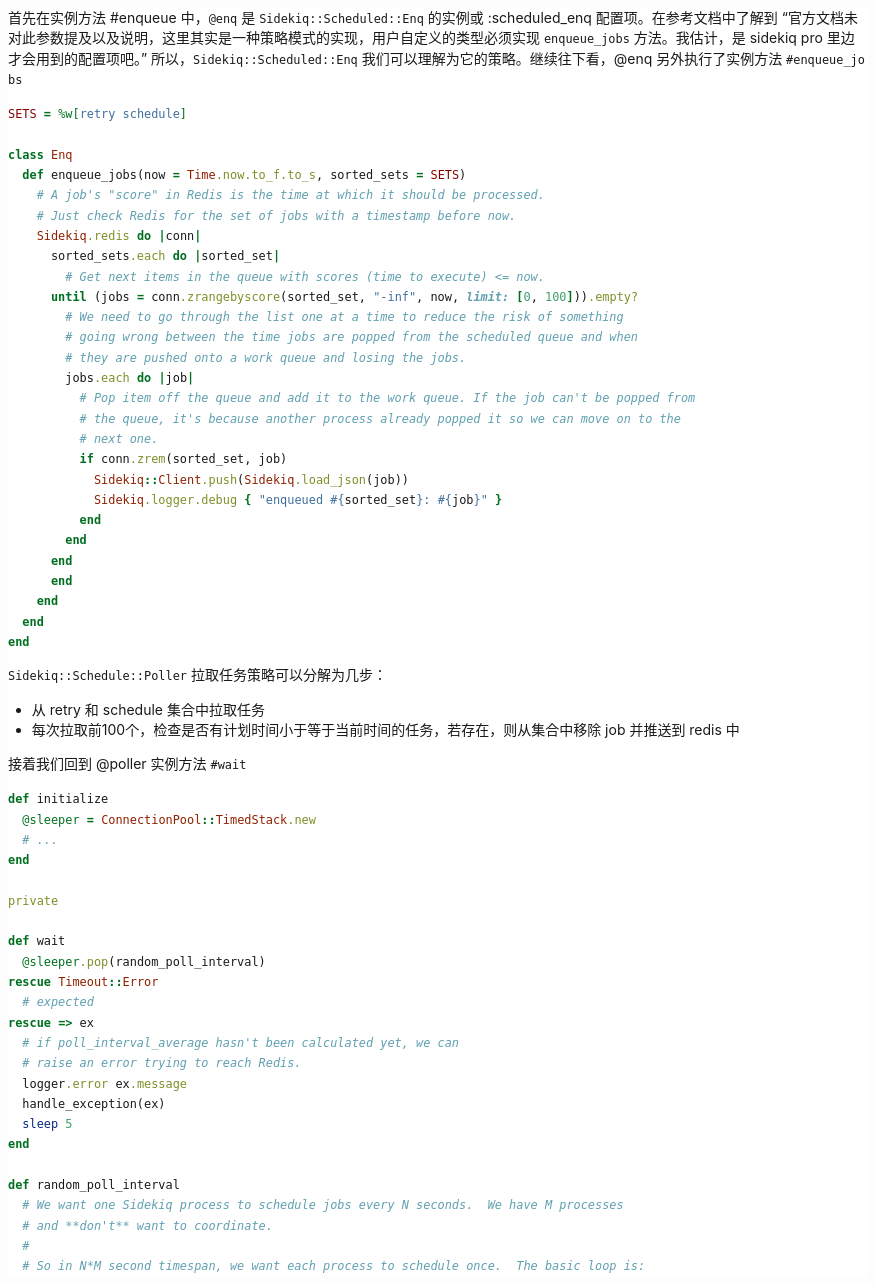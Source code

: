 首先在实例方法 #enqueue 中，`@enq` 是 `Sidekiq::Scheduled::Enq` 的实例或  :scheduled_enq 配置项。在参考文档中了解到 “官方文档未对此参数提及以及说明，这里其实是一种策略模式的实现，用户自定义的类型必须实现 `enqueue_jobs` 方法。我估计，是 sidekiq pro 里边才会用到的配置项吧。” 所以，`Sidekiq::Scheduled::Enq` 我们可以理解为它的策略。继续往下看，@enq 另外执行了实例方法 `#enqueue_jobs`

```ruby
SETS = %w[retry schedule]

class Enq
  def enqueue_jobs(now = Time.now.to_f.to_s, sorted_sets = SETS)
    # A job's "score" in Redis is the time at which it should be processed.
    # Just check Redis for the set of jobs with a timestamp before now.
    Sidekiq.redis do |conn|
      sorted_sets.each do |sorted_set|
        # Get next items in the queue with scores (time to execute) <= now.
      until (jobs = conn.zrangebyscore(sorted_set, "-inf", now, limit: [0, 100])).empty?
        # We need to go through the list one at a time to reduce the risk of something
        # going wrong between the time jobs are popped from the scheduled queue and when
        # they are pushed onto a work queue and losing the jobs.
        jobs.each do |job|
          # Pop item off the queue and add it to the work queue. If the job can't be popped from
          # the queue, it's because another process already popped it so we can move on to the
          # next one.
          if conn.zrem(sorted_set, job)
            Sidekiq::Client.push(Sidekiq.load_json(job))
            Sidekiq.logger.debug { "enqueued #{sorted_set}: #{job}" }
          end
        end
      end
      end
    end
  end
end
```

`Sidekiq::Schedule::Poller` 拉取任务策略可以分解为几步：

- 从 retry 和 schedule 集合中拉取任务
- 每次拉取前100个，检查是否有计划时间小于等于当前时间的任务，若存在，则从集合中移除 job 并推送到 redis 中

接着我们回到 @poller 实例方法 `#wait`

```ruby
def initialize
  @sleeper = ConnectionPool::TimedStack.new
  # ...
end

private

def wait
  @sleeper.pop(random_poll_interval)
rescue Timeout::Error
  # expected
rescue => ex
  # if poll_interval_average hasn't been calculated yet, we can
  # raise an error trying to reach Redis.
  logger.error ex.message
  handle_exception(ex)
  sleep 5
end

def random_poll_interval
  # We want one Sidekiq process to schedule jobs every N seconds.  We have M processes
  # and **don't** want to coordinate.
  #
  # So in N*M second timespan, we want each process to schedule once.  The basic loop is:
```